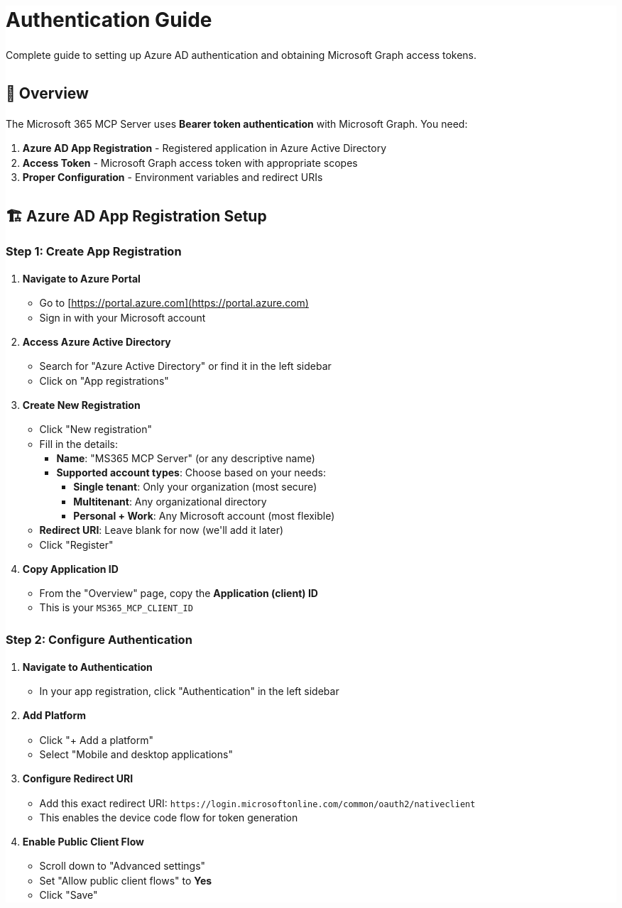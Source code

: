 # Authentication Guide

Complete guide to setting up Azure AD authentication and obtaining Microsoft Graph access tokens.

## 🎯 Overview

The Microsoft 365 MCP Server uses **Bearer token authentication** with Microsoft Graph. You need:

1. **Azure AD App Registration** - Registered application in Azure Active Directory
2. **Access Token** - Microsoft Graph access token with appropriate scopes
3. **Proper Configuration** - Environment variables and redirect URIs

## 🏗️ Azure AD App Registration Setup

### Step 1: Create App Registration

1. **Navigate to Azure Portal**
   - Go to [https://portal.azure.com](https://portal.azure.com)
   - Sign in with your Microsoft account

2. **Access Azure Active Directory**
   - Search for "Azure Active Directory" or find it in the left sidebar
   - Click on "App registrations"

3. **Create New Registration**
   - Click "New registration"
   - Fill in the details:
     - **Name**: "MS365 MCP Server" (or any descriptive name)
     - **Supported account types**: Choose based on your needs:
       - **Single tenant**: Only your organization (most secure)
       - **Multitenant**: Any organizational directory
       - **Personal + Work**: Any Microsoft account (most flexible)
   - **Redirect URI**: Leave blank for now (we'll add it later)
   - Click "Register"

4. **Copy Application ID**
   - From the "Overview" page, copy the **Application (client) ID**
   - This is your `MS365_MCP_CLIENT_ID`

### Step 2: Configure Authentication

1. **Navigate to Authentication**
   - In your app registration, click "Authentication" in the left sidebar

2. **Add Platform**
   - Click "+ Add a platform"
   - Select "Mobile and desktop applications"

3. **Configure Redirect URI**
   - Add this exact redirect URI: `https://login.microsoftonline.com/common/oauth2/nativeclient`
   - This enables the device code flow for token generation

4. **Enable Public Client Flow**
   - Scroll down to "Advanced settings"
   - Set "Allow public client flows" to **Yes**
   - Click "Save"
